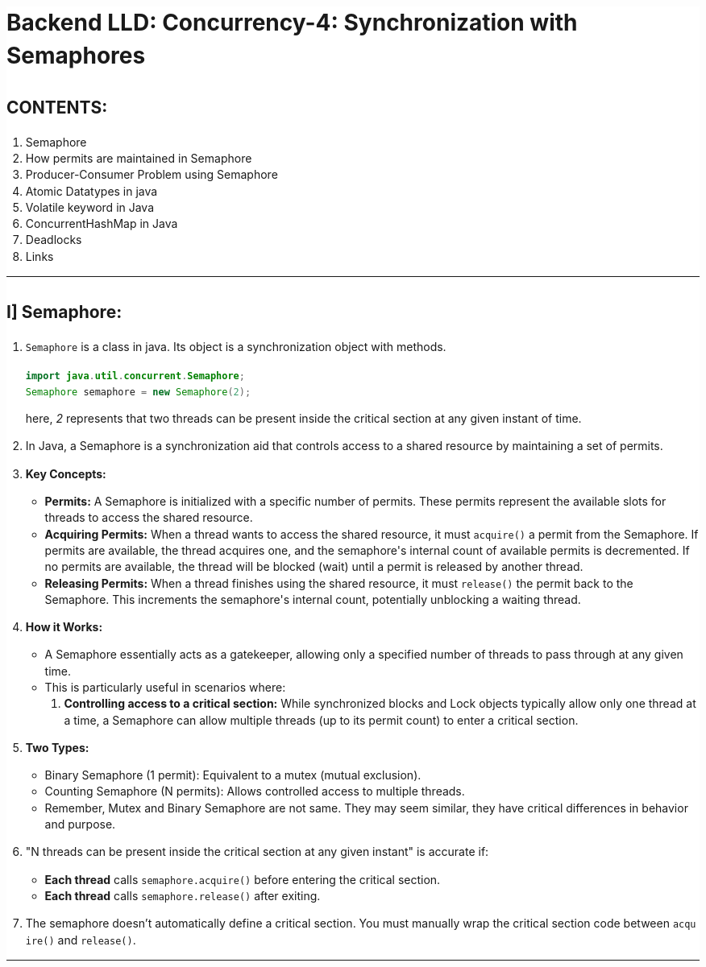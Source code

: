 # Backend LLD: Concurrency-4: Synchronization with Semaphores

## CONTENTS:
1. Semaphore
2. How permits are maintained in Semaphore
3. Producer-Consumer Problem using Semaphore
4. Atomic Datatypes in java
5. Volatile keyword in Java
6. ConcurrentHashMap in Java
7. Deadlocks
8. Links

---

## I] Semaphore:

1) `Semaphore` is a class in java. Its object is a synchronization object with methods.

    ```java
    import java.util.concurrent.Semaphore;
    Semaphore semaphore = new Semaphore(2);
    ```
   here, *2* represents that two threads can be present inside the critical section at any given instant of time.
2) In Java, a Semaphore is a synchronization aid that controls access to a shared resource by maintaining a set of permits.
3) **Key Concepts:**
   - **Permits:**
     A Semaphore is initialized with a specific number of permits. These permits represent the available slots for threads to 
     access the shared resource.
   - **Acquiring Permits:**
     When a thread wants to access the shared resource, it must `acquire()` a permit from the Semaphore. If permits are available, 
     the thread acquires one, and the semaphore's internal count of available permits is decremented. If no permits are available,
     the thread will be blocked (wait) until a permit is released by another thread.
   - **Releasing Permits:**
     When a thread finishes using the shared resource, it must `release()` the permit back to the Semaphore. This increments the 
     semaphore's internal count, potentially unblocking a waiting thread.
4) **How it Works:**
   - A Semaphore essentially acts as a gatekeeper, allowing only a specified number of threads to pass through at any given time. 
   - This is particularly useful in scenarios where:
     1. **Controlling access to a critical section:**
        While synchronized blocks and Lock objects typically allow only one thread at a time, a Semaphore can allow multiple 
        threads (up to its permit count) to enter a critical section.
5) **Two Types:**
   - Binary Semaphore (1 permit): Equivalent to a mutex (mutual exclusion).
   - Counting Semaphore (N permits): Allows controlled access to multiple threads.
   - Remember, Mutex and Binary Semaphore are not same. They may seem similar, they have critical differences in behavior and purpose.
6) "N threads can be present inside the critical section at any given instant" is accurate if:
   - **Each thread** calls `semaphore.acquire()` before entering the critical section.
   - **Each thread** calls `semaphore.release()` after exiting.
7) The semaphore doesn’t automatically define a critical section. You must manually wrap the critical section code between `acquire()` and `release()`.

---